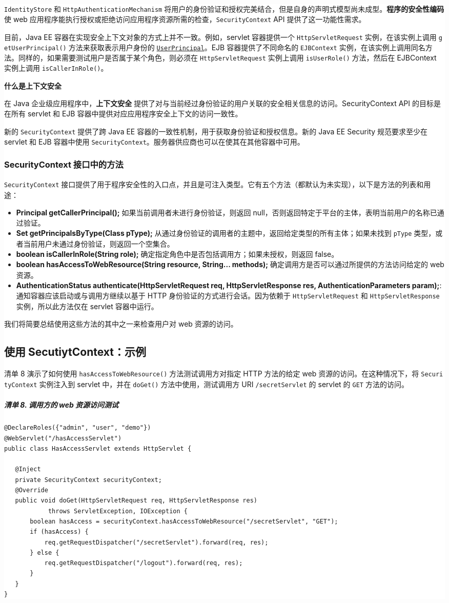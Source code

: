 `IdentityStore` 和 `HttpAuthenticationMechanism` 将用户的身份验证和授权完美结合，但是自身的声明式模型尚未成型。**程序的安全性编码**使 web 应用程序能执行授权或拒绝访问应用程序资源所需的检查，`SecurityContext` API 提供了这一功能性需求。

目前，Java EE 容器在实现安全上下文对象的方式上并不一致。例如，servlet 容器提供一个 `HttpServletRequest` 实例，在该实例上调用 `getUserPrincipal()` 方法来获取表示用户身份的 [`UserPrincipal`](https://docs.oracle.com/javase/8/docs/api/java/nio/file/attribute/UserPrincipal.html)。EJB 容器提供了不同命名的 `EJBContext` 实例，在该实例上调用同名方法。同样的，如果需要测试用户是否属于某个角色，则必须在 `HttpServletRequest` 实例上调用 `isUserRole()` 方法，然后在 EJBContext 实例上调用 `isCallerInRole()`。

**什么是上下文安全**  

在 Java 企业级应用程序中，**上下文安全** 提供了对与当前经过身份验证的用户关联的安全相关信息的访问。SecurityContext API 的目标是在所有 servlet 和 EJB 容器中提供对应应用程序安全上下文的访问一致性。

新的 `SecurityContext` 提供了跨 Java EE 容器的一致性机制，用于获取身份验证和授权信息。新的 Java EE  Security 规范要求至少在 servlet 和 EJB 容器中使用 `SecurityContext`。服务器供应商也可以在使其在其他容器中可用。

### SecurityContext 接口中的方法

`SecurityContext` 接口提供了用于程序安全性的入口点，并且是可注入类型。它有五个方法（都默认为未实现），以下是方法的列表和用途：

*   **Principal getCallerPrincipal();** 如果当前调用者未进行身份验证，则返回 null，否则返回特定于平台的主体，表明当前用户的名称已通过验证。
*   **<T extends Principal> Set<T> getPrincipalsByType(Class<T> pType);** 从通过身份验证的调用者的主题中，返回给定类型的所有主体；如果未找到 `pType` 类型，或者当前用户未通过身份验证，则返回一个空集合。
*   **boolean isCallerInRole(String role);** 确定指定角色中是否包括调用方；如果未授权，则返回 false。
*   **boolean hasAccessToWebResource(String resource, String... methods);** 确定调用方是否可以通过所提供的方法访问给定的 web 资源。
*   **AuthenticationStatus authenticate(HttpServletRequest req, HttpServletResponse res, AuthenticationParameters param);**: 通知容器应该启动或与调用方继续以基于 HTTP 身份验证的方式进行会话。因为依赖于 `HttpServletRequest` 和 `HttpServletResponse` 实例，所以此方法仅在 servlet 容器中运行。

我们将简要总结使用这些方法的其中之一来检查用户对 web 资源的访问。

## 使用 SecutiytContext：示例

清单 8 演示了如何使用 `hasAccessToWebResource()` 方法测试调用方对指定 HTTP 方法的给定 web 资源的访问。在这种情况下，将 `SecurityContext` 实例注入到 servlet 中，并在 `doGet()` 方法中使用，测试调用方 URI `/secretServlet` 的 servlet 的 `GET` 方法的访问。

##### 清单 8. 调用方的 web 资源访问测试

```
@DeclareRoles({"admin", "user", "demo"})
@WebServlet("/hasAccessServlet")
public class HasAccessServlet extends HttpServlet {
  
   @Inject
   private SecurityContext securityContext;
   @Override
   public void doGet(HttpServletRequest req, HttpServletResponse res) 
			throws ServletException, IOException {
       boolean hasAccess = securityContext.hasAccessToWebResource("/secretServlet", "GET");
       if (hasAccess) {
           req.getRequestDispatcher("/secretServlet").forward(req, res);
       } else {
           req.getRequestDispatcher("/logout").forward(req, res);
       }
   }
}
```
